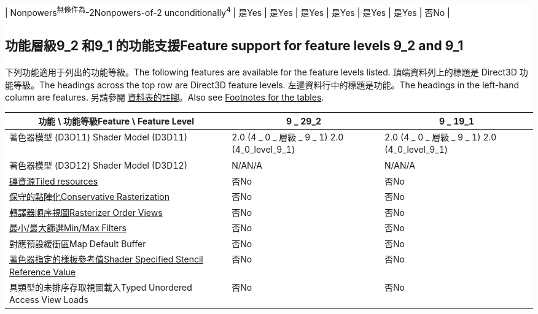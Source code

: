 | <span data-ttu-id="e0a95-523">Nonpowers<sup>無條件為</sup>-2</span><span class="sxs-lookup"><span data-stu-id="e0a95-523">Nonpowers-of-2 unconditionally<sup>4</sup></span></span> | <span data-ttu-id="e0a95-524">是</span><span class="sxs-lookup"><span data-stu-id="e0a95-524">Yes</span></span> | <span data-ttu-id="e0a95-525">是</span><span class="sxs-lookup"><span data-stu-id="e0a95-525">Yes</span></span> | <span data-ttu-id="e0a95-526">是</span><span class="sxs-lookup"><span data-stu-id="e0a95-526">Yes</span></span> | <span data-ttu-id="e0a95-527">是</span><span class="sxs-lookup"><span data-stu-id="e0a95-527">Yes</span></span> | <span data-ttu-id="e0a95-528">是</span><span class="sxs-lookup"><span data-stu-id="e0a95-528">Yes</span></span> | <span data-ttu-id="e0a95-529">是</span><span class="sxs-lookup"><span data-stu-id="e0a95-529">Yes</span></span> | <span data-ttu-id="e0a95-530">否</span><span class="sxs-lookup"><span data-stu-id="e0a95-530">No</span></span> |

## <a name="feature-support-for-feature-levels-9_2-and-9_1"></a><span data-ttu-id="e0a95-531">功能層級9_2 和9_1 的功能支援</span><span class="sxs-lookup"><span data-stu-id="e0a95-531">Feature support for feature levels 9_2 and 9_1</span></span>

<span data-ttu-id="e0a95-532">下列功能適用于列出的功能等級。</span><span class="sxs-lookup"><span data-stu-id="e0a95-532">The following features are available for the feature levels listed.</span></span> <span data-ttu-id="e0a95-533">頂端資料列上的標題是 Direct3D 功能等級。</span><span class="sxs-lookup"><span data-stu-id="e0a95-533">The headings across the top row are Direct3D feature levels.</span></span> <span data-ttu-id="e0a95-534">左邊資料行中的標題是功能。</span><span class="sxs-lookup"><span data-stu-id="e0a95-534">The headings in the left-hand column are features.</span></span> <span data-ttu-id="e0a95-535">另請參閱 [資料表的註腳](#footnotes-for-the-tables)。</span><span class="sxs-lookup"><span data-stu-id="e0a95-535">Also see [Footnotes for the tables](#footnotes-for-the-tables).</span></span>

| <span data-ttu-id="e0a95-536">功能 \\ 功能等級</span><span class="sxs-lookup"><span data-stu-id="e0a95-536">Feature \\ Feature Level</span></span> | <span data-ttu-id="e0a95-537">9 \_ 2</span><span class="sxs-lookup"><span data-stu-id="e0a95-537">9\_2</span></span> | <span data-ttu-id="e0a95-538">9 \_ 1</span><span class="sxs-lookup"><span data-stu-id="e0a95-538">9\_1</span></span> |
|-|-|-|
| <span data-ttu-id="e0a95-539">著色器模型 (D3D11) </span><span class="sxs-lookup"><span data-stu-id="e0a95-539">Shader Model (D3D11)</span></span> | <span data-ttu-id="e0a95-540">2.0 (4 \_ 0 \_ 層級 \_ 9 \_ 1) </span><span class="sxs-lookup"><span data-stu-id="e0a95-540">2.0 (4\_0\_level\_9\_1)</span></span> | <span data-ttu-id="e0a95-541">2.0 (4 \_ 0 \_ 層級 \_ 9 \_ 1) </span><span class="sxs-lookup"><span data-stu-id="e0a95-541">2.0 (4\_0\_level\_9\_1)</span></span> |
| <span data-ttu-id="e0a95-542">著色器模型 (D3D12) </span><span class="sxs-lookup"><span data-stu-id="e0a95-542">Shader Model (D3D12)</span></span> | <span data-ttu-id="e0a95-543">N/A</span><span class="sxs-lookup"><span data-stu-id="e0a95-543">N/A</span></span> | <span data-ttu-id="e0a95-544">N/A</span><span class="sxs-lookup"><span data-stu-id="e0a95-544">N/A</span></span> |
| [<span data-ttu-id="e0a95-545">磚資源</span><span class="sxs-lookup"><span data-stu-id="e0a95-545">Tiled resources</span></span>](tiled-resources.md) | <span data-ttu-id="e0a95-546">否</span><span class="sxs-lookup"><span data-stu-id="e0a95-546">No</span></span> | <span data-ttu-id="e0a95-547">否</span><span class="sxs-lookup"><span data-stu-id="e0a95-547">No</span></span> |
| [<span data-ttu-id="e0a95-548">保守的點陣化</span><span class="sxs-lookup"><span data-stu-id="e0a95-548">Conservative Rasterization</span></span>](conservative-rasterization.md) | <span data-ttu-id="e0a95-549">否</span><span class="sxs-lookup"><span data-stu-id="e0a95-549">No</span></span> | <span data-ttu-id="e0a95-550">否</span><span class="sxs-lookup"><span data-stu-id="e0a95-550">No</span></span> |
| [<span data-ttu-id="e0a95-551">轉譯器順序視圖</span><span class="sxs-lookup"><span data-stu-id="e0a95-551">Rasterizer Order Views</span></span>](rasterizer-order-views.md) | <span data-ttu-id="e0a95-552">否</span><span class="sxs-lookup"><span data-stu-id="e0a95-552">No</span></span> | <span data-ttu-id="e0a95-553">否</span><span class="sxs-lookup"><span data-stu-id="e0a95-553">No</span></span> |
| [<span data-ttu-id="e0a95-554">最小/最大篩選</span><span class="sxs-lookup"><span data-stu-id="e0a95-554">Min/Max Filters</span></span>](/windows/win32/api/D3D11/ne-d3d11-d3d11_filter) | <span data-ttu-id="e0a95-555">否</span><span class="sxs-lookup"><span data-stu-id="e0a95-555">No</span></span> | <span data-ttu-id="e0a95-556">否</span><span class="sxs-lookup"><span data-stu-id="e0a95-556">No</span></span> |
| <span data-ttu-id="e0a95-557">對應預設緩衝區</span><span class="sxs-lookup"><span data-stu-id="e0a95-557">Map Default Buffer</span></span> | <span data-ttu-id="e0a95-558">否</span><span class="sxs-lookup"><span data-stu-id="e0a95-558">No</span></span> | <span data-ttu-id="e0a95-559">否</span><span class="sxs-lookup"><span data-stu-id="e0a95-559">No</span></span> |
| [<span data-ttu-id="e0a95-560">著色器指定的樣板參考值</span><span class="sxs-lookup"><span data-stu-id="e0a95-560">Shader Specified Stencil Reference Value</span></span>](shader-specified-stencil-reference-value.md) | <span data-ttu-id="e0a95-561">否</span><span class="sxs-lookup"><span data-stu-id="e0a95-561">No</span></span> | <span data-ttu-id="e0a95-562">否</span><span class="sxs-lookup"><span data-stu-id="e0a95-562">No</span></span> |
| <span data-ttu-id="e0a95-563">具類型的未排序存取視圖載入</span><span class="sxs-lookup"><span data-stu-id="e0a95-563">Typed Unordered Access View Loads</span></span> | <span data-ttu-id="e0a95-564">否</span><span class="sxs-lookup"><span data-stu-id="e0a95-564">No</span></span> | <span data-ttu-id="e0a95-565">否</span><span class="sxs-lookup"><span data-stu-id="e0a95-565">No</span></span> |